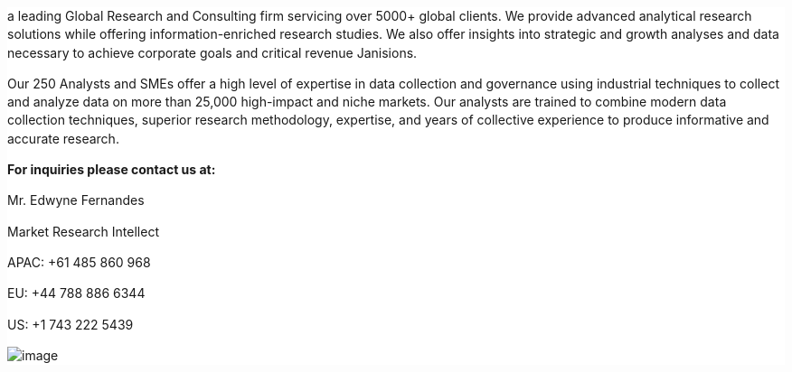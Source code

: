 a leading Global Research and Consulting firm servicing over 5000+ global clients. We provide advanced analytical research solutions while offering information-enriched research studies.&nbsp;</span>We also offer insights into strategic and growth analyses and data necessary to achieve corporate goals and critical revenue Janisions.</p><p><span class="">Our 250 Analysts and SMEs offer a high level of expertise in data collection and governance using industrial techniques to collect and analyze data on more than 25,000 high-impact and niche markets. Our analysts are trained to combine modern data collection techniques, superior research methodology, expertise, and years of collective experience to produce informative and accurate research.</span></p><p><strong>For inquiries please contact us at:</strong></p><p>Mr. Edwyne Fernandes</p><p>Market Research Intellect</p><p>APAC: +61 485 860 968</p><p>EU: +44 788 886 6344</p><p>US: +1 743 222 5439</p>
![image](https://github.com/user-attachments/assets/0f873a94-9d99-4cf9-89ff-c1934039786d)
